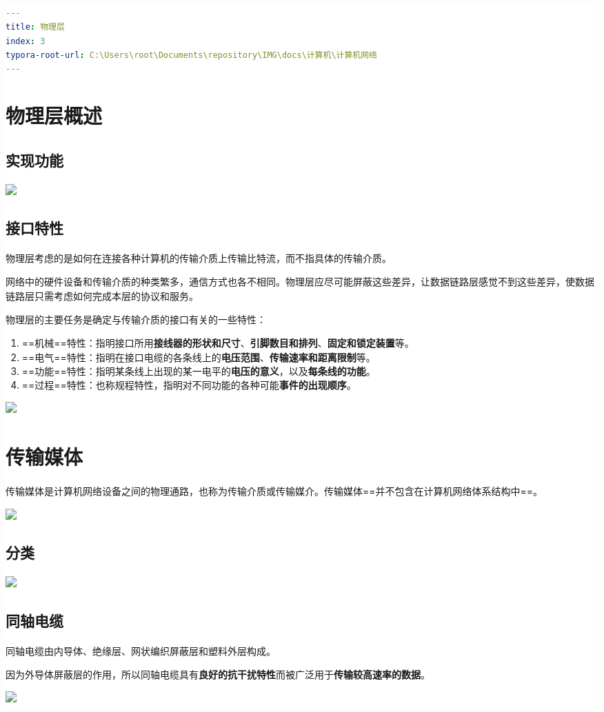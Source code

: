 ```yaml
---
title: 物理层
index: 3
typora-root-url: C:\Users\root\Documents\repository\IMG\docs\计算机\计算机网络
---
```


# 物理层概述

## 实现功能

![](45.png)

## 接口特性

物理层考虑的是如何在连接各种计算机的传输介质上传输比特流，而不指具体的传输介质。

网络中的硬件设备和传输介质的种类繁多，通信方式也各不相同。物理层应尽可能屏蔽这些差异，让数据链路层感觉不到这些差异，使数据链路层只需考虑如何完成本层的协议和服务。

物理层的主要任务是确定与传输介质的接口有关的一些特性：

1. ==机械==特性：指明接口所用**接线器的形状和尺寸**、**引脚数目和排列**、**固定和锁定装置**等。
2. ==电气==特性：指明在接口电缆的各条线上的**电压范围**、**传输速率和距离限制**等。
3. ==功能==特性：指明某条线上出现的某一电平的**电压的意义**，以及**每条线的功能**。
4. ==过程==特性：也称规程特性，指明对不同功能的各种可能**事件的出现顺序**。

![](46.png)

# 传输媒体

传输媒体是计算机网络设备之间的物理通路，也称为传输介质或传输媒介。传输媒体==并不包含在计算机网络体系结构中==。

![](47.png)

## 分类

![](48.png)



## 同轴电缆

同轴电缆由内导体、绝缘层、网状编织屏蔽层和塑料外层构成。

因为外导体屏蔽层的作用，所以同轴电缆具有**良好的抗干扰特性**而被广泛用于**传输较高速率的数据**。

![](49.png)


